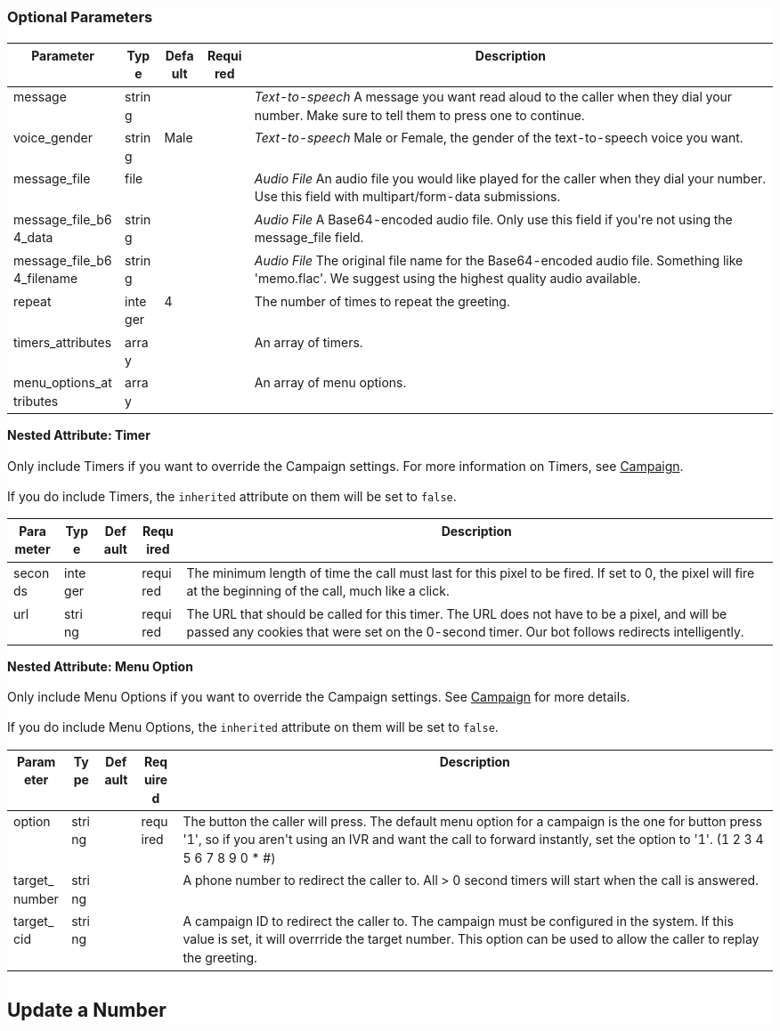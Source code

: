 ### Optional Parameters

Parameter | Type | Default | Required | Description
--------- | ---- | ------- | -------- | -----------
message | string |  |  | *Text-to-speech*  A message you want read aloud to the caller when they dial your number. Make sure to tell them to press one to continue.
voice_gender | string | Male |  | *Text-to-speech*  Male or Female, the gender of the text-to-speech voice you want.
message_file | file |  |  | *Audio File* An audio file you would like played for the caller when they dial your number. Use this field with multipart/form-data submissions.
message_file_b64_data | string |  |  | *Audio File* A Base64-encoded audio file. Only use this field if you're not using the message_file field.
message_file_b64_filename | string | |  | *Audio File* The original file name for the Base64-encoded audio file. Something like 'memo.flac'. We suggest using the highest quality audio available.
repeat | integer | 4 |  | The number of times to repeat the greeting.
timers_attributes | array | | | An array of timers.
menu_options_attributes | array | | | An array of menu options.


**Nested Attribute: Timer**

Only include Timers if you want to override the Campaign settings. For more information on Timers, see [Campaign](#create-a-campaign).

If you do include Timers, the `inherited` attribute on them will be set to `false`.


Parameter | Type | Default | Required | Description
--------- | ---- | ------- | -------- | -----------
seconds | integer |  | required | The minimum length of time the call must last for this pixel to be fired. If set to 0, the pixel will fire at the beginning of the call, much like a click.
url | string |  | required | The URL that should be called for this timer. The URL does not have to be a pixel, and will be passed any cookies that were set on the 0-second timer. Our bot follows redirects intelligently.


**Nested Attribute: Menu Option**

Only include Menu Options if you want to override the Campaign settings. See [Campaign](#create-a-campaign) for more details.

If you do include Menu Options, the `inherited` attribute on them will be set to `false`.


Parameter | Type | Default | Required | Description
--------- | ---- | ------- | -------- | -----------
option | string |  | required | The button the caller will press. The default menu option for a campaign is the one for button press '1', so if you aren't using an IVR and want the call to forward instantly, set the option to '1'. (1 2 3 4 5 6 7 8 9 0 * #)
target_number | string |  |  | A phone number to redirect the caller to. All > 0 second timers will start when the call is answered.
target_cid | string |  |  | A campaign ID to redirect the caller to. The campaign must be configured in the system. If this value is set, it will overrride the target number. This option can be used to allow the caller to replay the greeting.



## Update a Number
